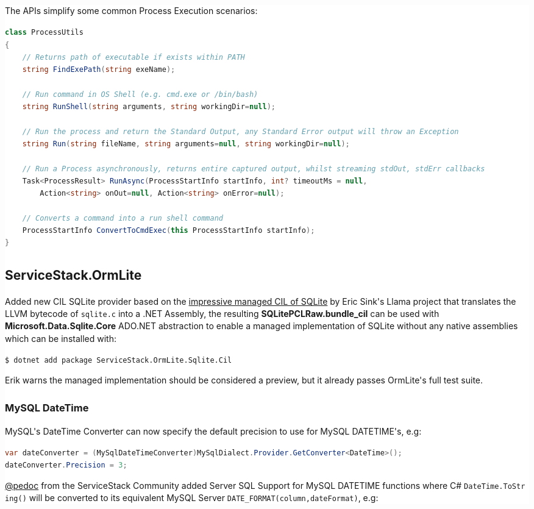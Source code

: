 ```csharp
```

The APIs simplify some common Process Execution scenarios:

```csharp
class ProcessUtils
{
    // Returns path of executable if exists within PATH
    string FindExePath(string exeName);
    
    // Run command in OS Shell (e.g. cmd.exe or /bin/bash)
    string RunShell(string arguments, string workingDir=null);
    
    // Run the process and return the Standard Output, any Standard Error output will throw an Exception
    string Run(string fileName, string arguments=null, string workingDir=null);
    
    // Run a Process asynchronously, returns entire captured output, whilst streaming stdOut, stdErr callbacks
    Task<ProcessResult> RunAsync(ProcessStartInfo startInfo, int? timeoutMs = null,
        Action<string> onOut=null, Action<string> onError=null);
 
    // Converts a command into a run shell command       
    ProcessStartInfo ConvertToCmdExec(this ProcessStartInfo startInfo);
}
```

## ServiceStack.OrmLite

Added new CIL SQLite provider based on the [impressive managed CIL of SQLite](https://ericsink.com/entries/sqlite_llama_preview.html) 
by Eric Sink's Llama project that translates the LLVM bytecode of `sqlite.c` into a .NET Assembly, the resulting
**SQLitePCLRaw.bundle_cil** can be used with **Microsoft.Data.Sqlite.Core** ADO.NET abstraction to enable a 
managed implementation of SQLite without any native assemblies which can be installed with:

    $ dotnet add package ServiceStack.OrmLite.Sqlite.Cil

Erik warns the managed implementation should be considered a preview, but it already passes OrmLite's full test suite.

### MySQL DateTime

MySQL's DateTime Converter can now specify the default precision to use for MySQL DATETIME's, e.g:

 ```csharp
var dateConverter = (MySqlDateTimeConverter)MySqlDialect.Provider.GetConverter<DateTime>(); 
dateConverter.Precision = 3;
 ```

[@pedoc](https://github.com/pedoc) from the ServiceStack Community added Server SQL Support for MySQL DATETIME 
functions where C# `DateTime.ToString()` will be converted to its equivalent  MySQL Server `DATE_FORMAT(column,dateFormat)`, e.g:
